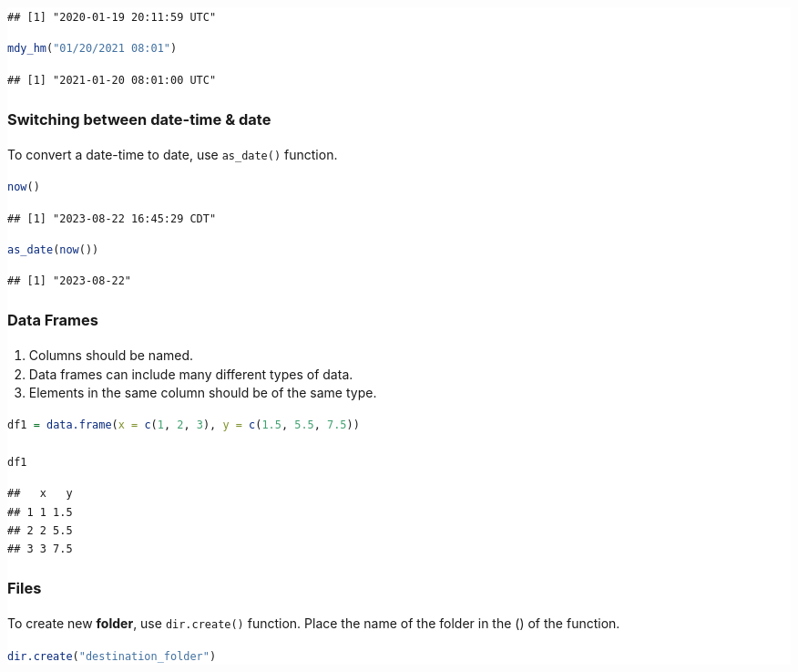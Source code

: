     ## [1] "2020-01-19 20:11:59 UTC"

``` r
mdy_hm("01/20/2021 08:01")
```

    ## [1] "2021-01-20 08:01:00 UTC"

### Switching between date-time & date

To convert a date-time to date, use `as_date()` function.

``` r
now()
```

    ## [1] "2023-08-22 16:45:29 CDT"

``` r
as_date(now())
```

    ## [1] "2023-08-22"

### Data Frames

1.  Columns should be named.
2.  Data frames can include many different types of data.
3.  Elements in the same column should be of the same type.

``` r
df1 = data.frame(x = c(1, 2, 3), y = c(1.5, 5.5, 7.5))

df1
```

    ##   x   y
    ## 1 1 1.5
    ## 2 2 5.5
    ## 3 3 7.5

### Files

To create new **folder**, use `dir.create()` function. Place the name of
the folder in the () of the function.

``` r
dir.create("destination_folder")
```
